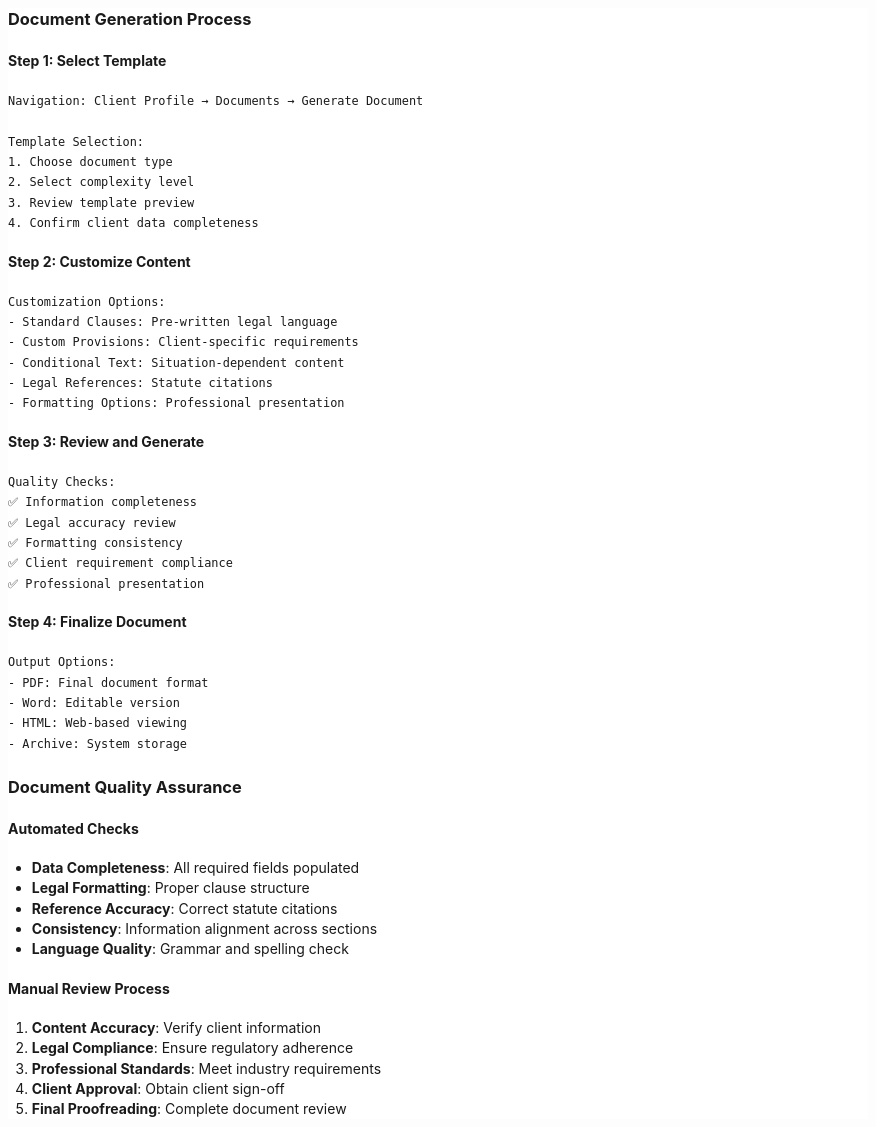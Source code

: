 ### Document Generation Process

#### Step 1: Select Template
```
Navigation: Client Profile → Documents → Generate Document

Template Selection:
1. Choose document type
2. Select complexity level
3. Review template preview
4. Confirm client data completeness
```

#### Step 2: Customize Content
```
Customization Options:
- Standard Clauses: Pre-written legal language
- Custom Provisions: Client-specific requirements
- Conditional Text: Situation-dependent content
- Legal References: Statute citations
- Formatting Options: Professional presentation
```

#### Step 3: Review and Generate
```
Quality Checks:
✅ Information completeness
✅ Legal accuracy review
✅ Formatting consistency
✅ Client requirement compliance
✅ Professional presentation
```

#### Step 4: Finalize Document
```
Output Options:
- PDF: Final document format
- Word: Editable version
- HTML: Web-based viewing
- Archive: System storage
```

### Document Quality Assurance

#### Automated Checks
- **Data Completeness**: All required fields populated
- **Legal Formatting**: Proper clause structure
- **Reference Accuracy**: Correct statute citations
- **Consistency**: Information alignment across sections
- **Language Quality**: Grammar and spelling check

#### Manual Review Process
1. **Content Accuracy**: Verify client information
2. **Legal Compliance**: Ensure regulatory adherence
3. **Professional Standards**: Meet industry requirements
4. **Client Approval**: Obtain client sign-off
5. **Final Proofreading**: Complete document review
